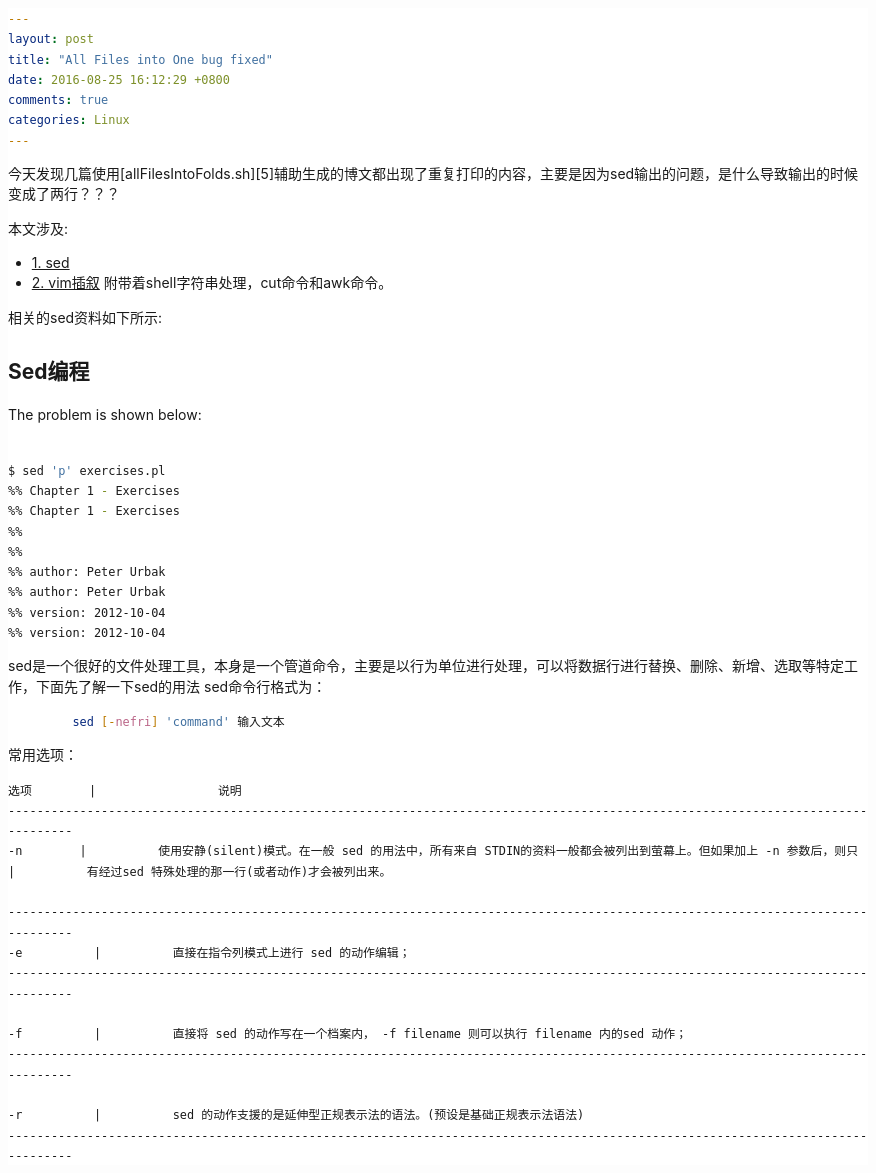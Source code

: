 ```yaml
---
layout: post
title: "All Files into One bug fixed"
date: 2016-08-25 16:12:29 +0800
comments: true
categories: Linux
---
```


今天发现几篇使用[allFilesIntoFolds.sh][5]辅助生成的博文都出现了重复打印的内容，主要是因为sed输出的问题，是什么导致输出的时候变成了两行？？？

本文涉及:


+ [1. sed](#sed)
+ [2. vim插叙](#vim)
附带着shell字符串处理，cut命令和awk命令。


相关的sed资料如下所示:



<h2 id="sed">Sed编程</h2>

The problem is shown below:

``` sh

$ sed 'p' exercises.pl
%% Chapter 1 - Exercises
%% Chapter 1 - Exercises
%%
%%
%% author: Peter Urbak
%% author: Peter Urbak
%% version: 2012-10-04
%% version: 2012-10-04

```

sed是一个很好的文件处理工具，本身是一个管道命令，主要是以行为单位进行处理，可以将数据行进行替换、删除、新增、选取等特定工作，下面先了解一下sed的用法
sed命令行格式为：
``` sh
         sed [-nefri] 'command' 输入文本    
```

常用选项：

```
选项        |                 说明
---------------------------------------------------------------------------------------------------------------------------------
-n        |          使用安静(silent)模式。在一般 sed 的用法中，所有来自 STDIN的资料一般都会被列出到萤幕上。但如果加上 -n 参数后，则只            |          有经过sed 特殊处理的那一行(或者动作)才会被列出来。

---------------------------------------------------------------------------------------------------------------------------------
-e          |          直接在指令列模式上进行 sed 的动作编辑；
---------------------------------------------------------------------------------------------------------------------------------

-f          |          直接将 sed 的动作写在一个档案内， -f filename 则可以执行 filename 内的sed 动作；
---------------------------------------------------------------------------------------------------------------------------------

-r          |          sed 的动作支援的是延伸型正规表示法的语法。(预设是基础正规表示法语法)
---------------------------------------------------------------------------------------------------------------------------------

```